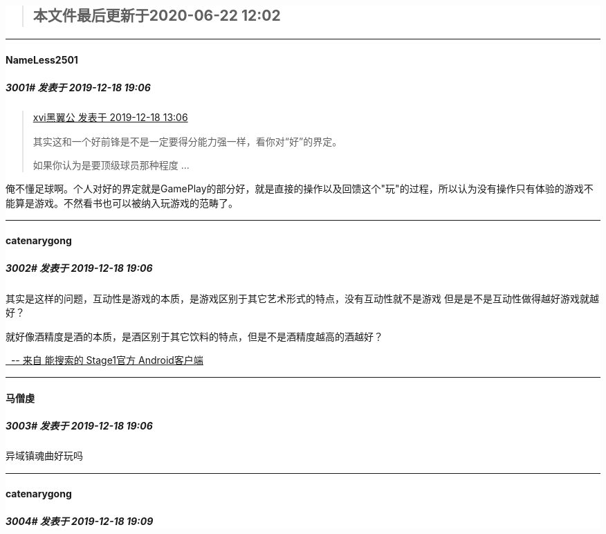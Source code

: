 > ## **本文件最后更新于2020-06-22 12:02** 



-----

####  NameLess2501  
##### 3001#       发表于 2019-12-18 19:06



<blockquote><a href="httphttps://bbs.saraba1st.com/2b/forum.php?mod=redirect&amp;goto=findpost&amp;pid=45903641&amp;ptid=1556697" target="_blank">xvi黑翼公 发表于 2019-12-18 13:06</a>

其实这和一个好前锋是不是一定要得分能力强一样，看你对“好”的界定。

如果你认为是要顶级球员那种程度 ...</blockquote>
俺不懂足球啊。个人对好的界定就是GamePlay的部分好，就是直接的操作以及回馈这个"玩"的过程，所以认为没有操作只有体验的游戏不能算是游戏。不然看书也可以被纳入玩游戏的范畴了。







-----

####  catenarygong  
##### 3002#       发表于 2019-12-18 19:06




其实是这样的问题，互动性是游戏的本质，是游戏区别于其它艺术形式的特点，没有互动性就不是游戏
但是是不是互动性做得越好游戏就越好？

就好像酒精度是酒的本质，是酒区别于其它饮料的特点，但是不是酒精度越高的酒越好？

[  -- 来自 能搜索的 Stage1官方 Android客户端](https://www.coolapk.com/apk/140634)







-----

####  马僧虔  
##### 3003#       发表于 2019-12-18 19:06




异域镇魂曲好玩吗







-----

####  catenarygong  
##### 3004#       发表于 2019-12-18 19:09

